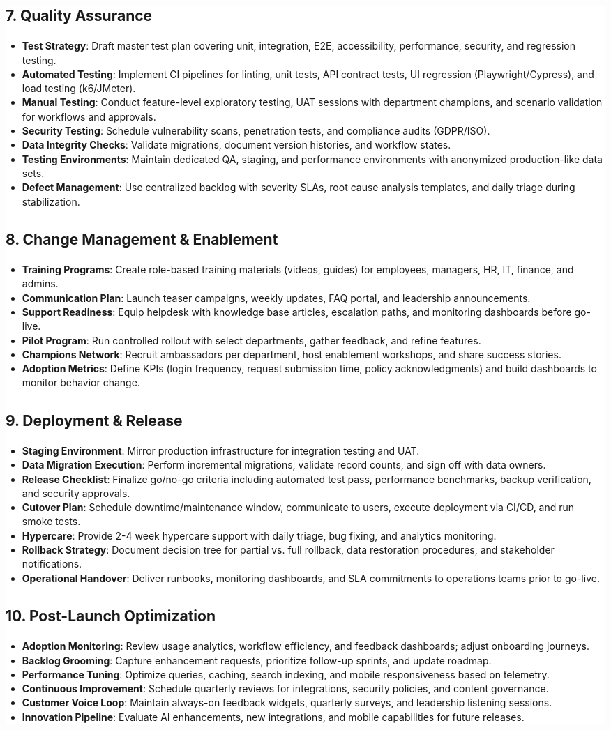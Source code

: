 ## 7. Quality Assurance
- **Test Strategy**: Draft master test plan covering unit, integration, E2E, accessibility, performance, security, and regression testing.
- **Automated Testing**: Implement CI pipelines for linting, unit tests, API contract tests, UI regression (Playwright/Cypress), and load testing (k6/JMeter).
- **Manual Testing**: Conduct feature-level exploratory testing, UAT sessions with department champions, and scenario validation for workflows and approvals.
- **Security Testing**: Schedule vulnerability scans, penetration tests, and compliance audits (GDPR/ISO).
- **Data Integrity Checks**: Validate migrations, document version histories, and workflow states.
- **Testing Environments**: Maintain dedicated QA, staging, and performance environments with anonymized production-like data sets.
- **Defect Management**: Use centralized backlog with severity SLAs, root cause analysis templates, and daily triage during stabilization.

## 8. Change Management & Enablement
- **Training Programs**: Create role-based training materials (videos, guides) for employees, managers, HR, IT, finance, and admins.
- **Communication Plan**: Launch teaser campaigns, weekly updates, FAQ portal, and leadership announcements.
- **Support Readiness**: Equip helpdesk with knowledge base articles, escalation paths, and monitoring dashboards before go-live.
- **Pilot Program**: Run controlled rollout with select departments, gather feedback, and refine features.
- **Champions Network**: Recruit ambassadors per department, host enablement workshops, and share success stories.
- **Adoption Metrics**: Define KPIs (login frequency, request submission time, policy acknowledgments) and build dashboards to monitor behavior change.

## 9. Deployment & Release
- **Staging Environment**: Mirror production infrastructure for integration testing and UAT.
- **Data Migration Execution**: Perform incremental migrations, validate record counts, and sign off with data owners.
- **Release Checklist**: Finalize go/no-go criteria including automated test pass, performance benchmarks, backup verification, and security approvals.
- **Cutover Plan**: Schedule downtime/maintenance window, communicate to users, execute deployment via CI/CD, and run smoke tests.
- **Hypercare**: Provide 2-4 week hypercare support with daily triage, bug fixing, and analytics monitoring.
- **Rollback Strategy**: Document decision tree for partial vs. full rollback, data restoration procedures, and stakeholder notifications.
- **Operational Handover**: Deliver runbooks, monitoring dashboards, and SLA commitments to operations teams prior to go-live.

## 10. Post-Launch Optimization
- **Adoption Monitoring**: Review usage analytics, workflow efficiency, and feedback dashboards; adjust onboarding journeys.
- **Backlog Grooming**: Capture enhancement requests, prioritize follow-up sprints, and update roadmap.
- **Performance Tuning**: Optimize queries, caching, search indexing, and mobile responsiveness based on telemetry.
- **Continuous Improvement**: Schedule quarterly reviews for integrations, security policies, and content governance.
- **Customer Voice Loop**: Maintain always-on feedback widgets, quarterly surveys, and leadership listening sessions.
- **Innovation Pipeline**: Evaluate AI enhancements, new integrations, and mobile capabilities for future releases.
